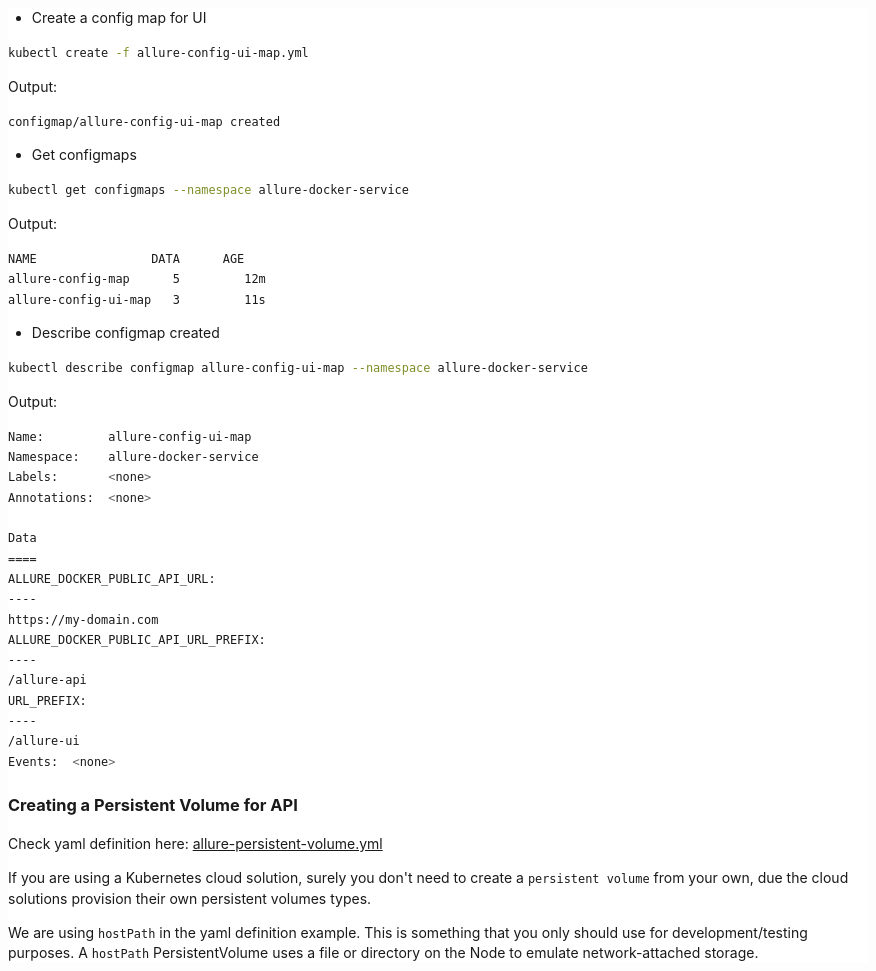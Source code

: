 - Create a config map for UI
```sh
kubectl create -f allure-config-ui-map.yml
```
Output:
```sh
configmap/allure-config-ui-map created
```

- Get configmaps
```sh
kubectl get configmaps --namespace allure-docker-service
```
Output:
```sh
NAME                DATA      AGE
allure-config-map      5         12m
allure-config-ui-map   3         11s
```

- Describe configmap created
```sh
kubectl describe configmap allure-config-ui-map --namespace allure-docker-service
```
Output:
```sh
Name:         allure-config-ui-map
Namespace:    allure-docker-service
Labels:       <none>
Annotations:  <none>

Data
====
ALLURE_DOCKER_PUBLIC_API_URL:
----
https://my-domain.com
ALLURE_DOCKER_PUBLIC_API_URL_PREFIX:
----
/allure-api
URL_PREFIX:
----
/allure-ui
Events:  <none>
```

### Creating a Persistent Volume for API
Check yaml definition here: [allure-persistent-volume.yml](allure-persistent-volume.yml)

If you are using a Kubernetes cloud solution, surely you don't need to create a `persistent volume` from your own, due the cloud solutions provision their own persistent volumes types.

We are using `hostPath` in the yaml definition example. This is something that you only should use for development/testing purposes. A `hostPath` PersistentVolume uses a file or directory on the Node to emulate network-attached storage.
